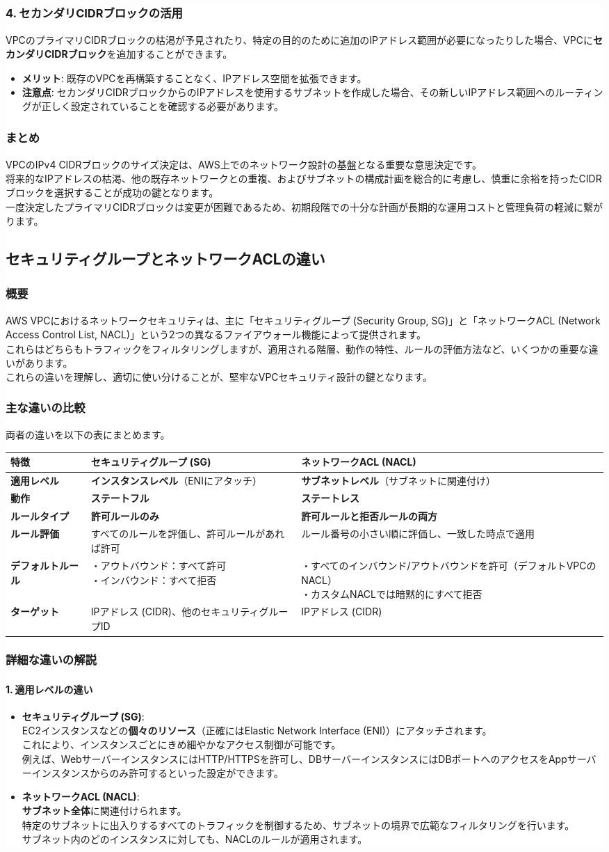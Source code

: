 ### 4. セカンダリCIDRブロックの活用

VPCのプライマリCIDRブロックの枯渇が予見されたり、特定の目的のために追加のIPアドレス範囲が必要になったりした場合、VPCに**セカンダリCIDRブロック**を追加することができます。  

*   **メリット**: 既存のVPCを再構築することなく、IPアドレス空間を拡張できます。  
*   **注意点**: セカンダリCIDRブロックからのIPアドレスを使用するサブネットを作成した場合、その新しいIPアドレス範囲へのルーティングが正しく設定されていることを確認する必要があります。  

### まとめ

VPCのIPv4 CIDRブロックのサイズ決定は、AWS上でのネットワーク設計の基盤となる重要な意思決定です。  
将来的なIPアドレスの枯渇、他の既存ネットワークとの重複、およびサブネットの構成計画を総合的に考慮し、慎重に余裕を持ったCIDRブロックを選択することが成功の鍵となります。  
一度決定したプライマリCIDRブロックは変更が困難であるため、初期段階での十分な計画が長期的な運用コストと管理負荷の軽減に繋がります。 

## セキュリティグループとネットワークACLの違い

### 概要

AWS VPCにおけるネットワークセキュリティは、主に「セキュリティグループ (Security Group, SG)」と「ネットワークACL (Network Access Control List, NACL)」という2つの異なるファイアウォール機能によって提供されます。  
これらはどちらもトラフィックをフィルタリングしますが、適用される階層、動作の特性、ルールの評価方法など、いくつかの重要な違いがあります。  
これらの違いを理解し、適切に使い分けることが、堅牢なVPCセキュリティ設計の鍵となります。  

### 主な違いの比較

両者の違いを以下の表にまとめます。  

| 特徴           | セキュリティグループ (SG)                | ネットワークACL (NACL)             |
| :------------- | :--------------------------------------- | :----------------------------------- |
| **適用レベル** | **インスタンスレベル**（ENIにアタッチ）    | **サブネットレベル**（サブネットに関連付け） |
| **動作**       | **ステートフル**                         | **ステートレス**                     |
| **ルールタイプ** | **許可ルールのみ**                       | **許可ルールと拒否ルールの両方**           |
| **ルール評価** | すべてのルールを評価し、許可ルールがあれば許可 | ルール番号の小さい順に評価し、一致した時点で適用 |
| **デフォルトルール** | ・アウトバウンド：すべて許可<br />・インバウンド：すべて拒否 | ・すべてのインバウンド/アウトバウンドを許可（デフォルトVPCのNACL）<br />・カスタムNACLでは暗黙的にすべて拒否 |
| **ターゲット**   | IPアドレス (CIDR)、他のセキュリティグループID | IPアドレス (CIDR)                    |

### 詳細な違いの解説

#### 1. 適用レベルの違い

*   **セキュリティグループ (SG)**:  
    EC2インスタンスなどの**個々のリソース**（正確にはElastic Network Interface (ENI)）にアタッチされます。  
    これにより、インスタンスごとにきめ細やかなアクセス制御が可能です。  
    例えば、WebサーバーインスタンスにはHTTP/HTTPSを許可し、DBサーバーインスタンスにはDBポートへのアクセスをAppサーバーインスタンスからのみ許可するといった設定ができます。  

*   **ネットワークACL (NACL)**:  
    **サブネット全体**に関連付けられます。  
    特定のサブネットに出入りするすべてのトラフィックを制御するため、サブネットの境界で広範なフィルタリングを行います。  
    サブネット内のどのインスタンスに対しても、NACLのルールが適用されます。  
